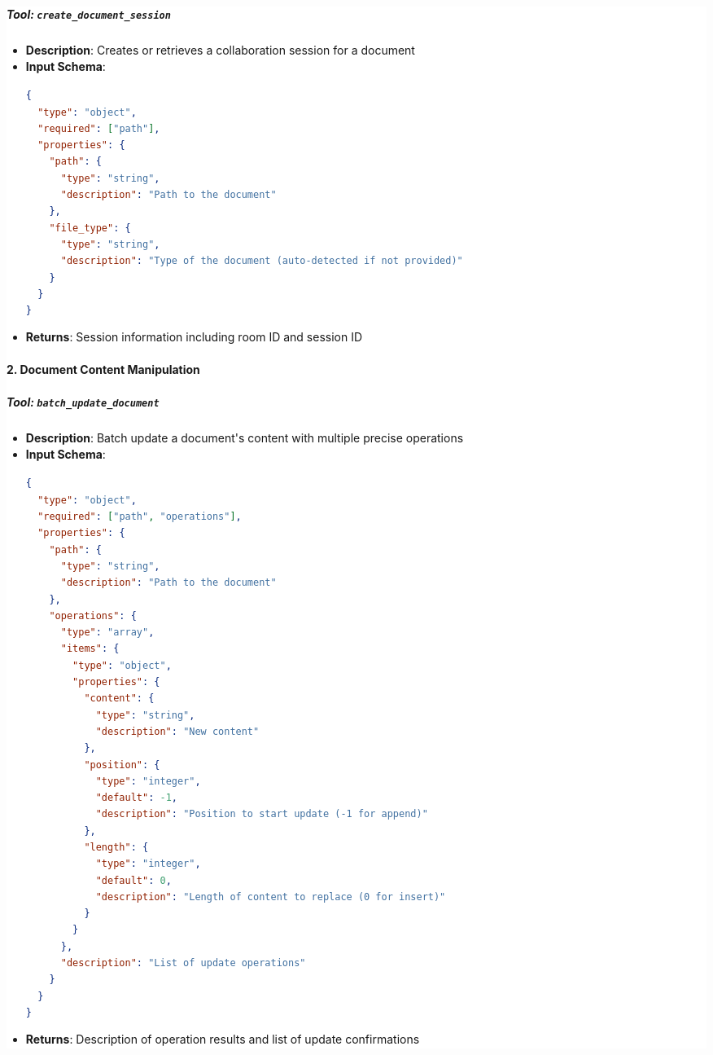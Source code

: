 ##### Tool: `create_document_session`

- **Description**: Creates or retrieves a collaboration session for a document
- **Input Schema**:
  ```json
  {
    "type": "object",
    "required": ["path"],
    "properties": {
      "path": {
        "type": "string",
        "description": "Path to the document"
      },
      "file_type": {
        "type": "string",
        "description": "Type of the document (auto-detected if not provided)"
      }
    }
  }
  ```
- **Returns**: Session information including room ID and session ID

#### 2. Document Content Manipulation

##### Tool: `batch_update_document`

- **Description**: Batch update a document's content with multiple precise operations
- **Input Schema**:
  ```json
  {
    "type": "object",
    "required": ["path", "operations"],
    "properties": {
      "path": {
        "type": "string",
        "description": "Path to the document"
      },
      "operations": {
        "type": "array",
        "items": {
          "type": "object",
          "properties": {
            "content": {
              "type": "string",
              "description": "New content"
            },
            "position": {
              "type": "integer",
              "default": -1,
              "description": "Position to start update (-1 for append)"
            },
            "length": {
              "type": "integer",
              "default": 0,
              "description": "Length of content to replace (0 for insert)"
            }
          }
        },
        "description": "List of update operations"
      }
    }
  }
  ```
- **Returns**: Description of operation results and list of update confirmations
